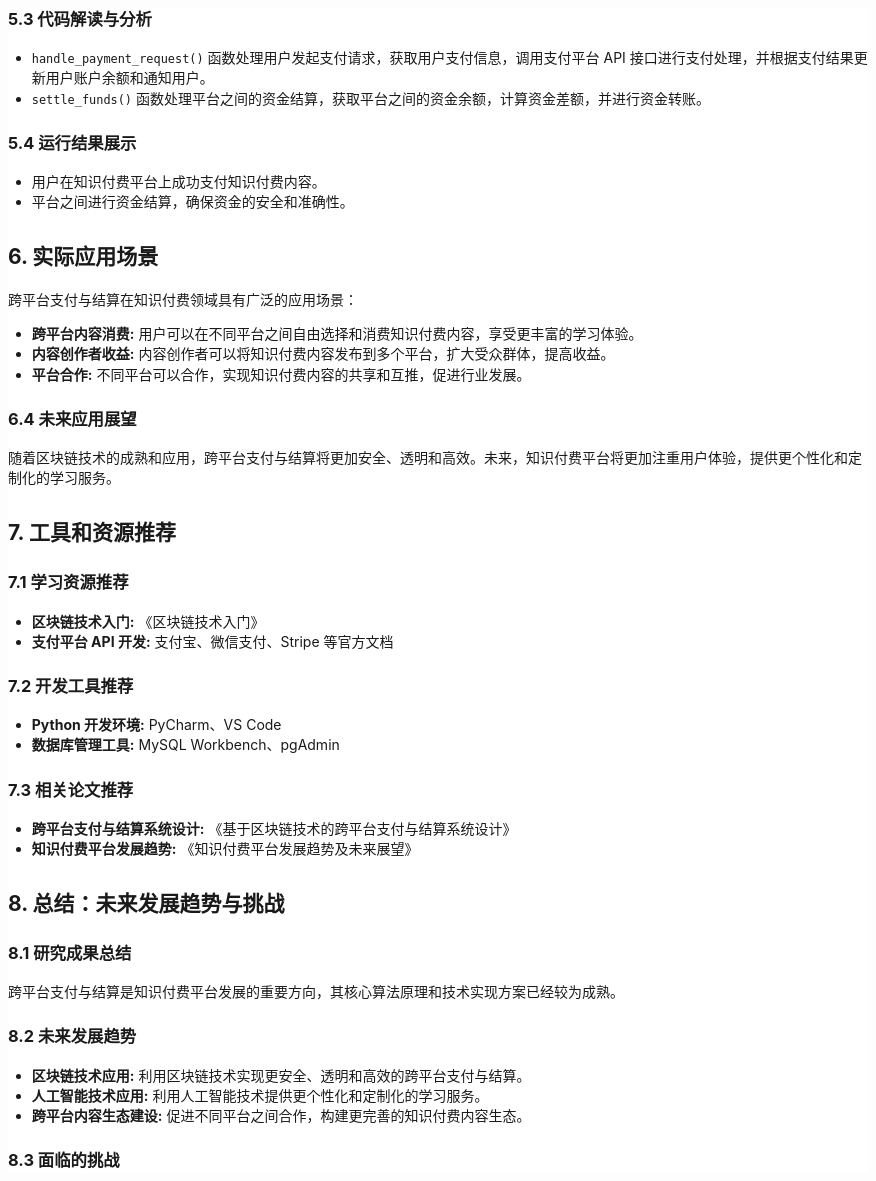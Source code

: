 ### 5.3  代码解读与分析

* `handle_payment_request()` 函数处理用户发起支付请求，获取用户支付信息，调用支付平台 API 接口进行支付处理，并根据支付结果更新用户账户余额和通知用户。
* `settle_funds()` 函数处理平台之间的资金结算，获取平台之间的资金余额，计算资金差额，并进行资金转账。

### 5.4  运行结果展示

* 用户在知识付费平台上成功支付知识付费内容。
* 平台之间进行资金结算，确保资金的安全和准确性。

## 6. 实际应用场景

跨平台支付与结算在知识付费领域具有广泛的应用场景：

* **跨平台内容消费:** 用户可以在不同平台之间自由选择和消费知识付费内容，享受更丰富的学习体验。
* **内容创作者收益:** 内容创作者可以将知识付费内容发布到多个平台，扩大受众群体，提高收益。
* **平台合作:** 不同平台可以合作，实现知识付费内容的共享和互推，促进行业发展。

### 6.4  未来应用展望

随着区块链技术的成熟和应用，跨平台支付与结算将更加安全、透明和高效。未来，知识付费平台将更加注重用户体验，提供更个性化和定制化的学习服务。

## 7. 工具和资源推荐

### 7.1  学习资源推荐

* **区块链技术入门:** 《区块链技术入门》
* **支付平台 API 开发:** 支付宝、微信支付、Stripe 等官方文档

### 7.2  开发工具推荐

* **Python 开发环境:** PyCharm、VS Code
* **数据库管理工具:** MySQL Workbench、pgAdmin

### 7.3  相关论文推荐

* **跨平台支付与结算系统设计:** 《基于区块链技术的跨平台支付与结算系统设计》
* **知识付费平台发展趋势:** 《知识付费平台发展趋势及未来展望》

## 8. 总结：未来发展趋势与挑战

### 8.1  研究成果总结

跨平台支付与结算是知识付费平台发展的重要方向，其核心算法原理和技术实现方案已经较为成熟。

### 8.2  未来发展趋势

* **区块链技术应用:** 利用区块链技术实现更安全、透明和高效的跨平台支付与结算。
* **人工智能技术应用:** 利用人工智能技术提供更个性化和定制化的学习服务。
* **跨平台内容生态建设:** 促进不同平台之间合作，构建更完善的知识付费内容生态。

### 8.3  面临的挑战
